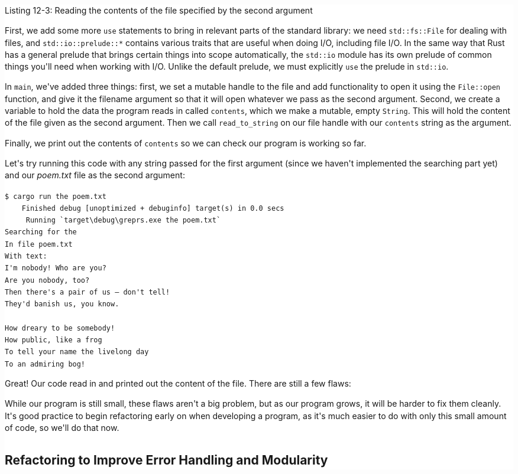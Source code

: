 Listing 12-3: Reading the contents of the file specified by the second argument



First, we add some more `use` statements to bring in relevant parts of the
standard library: we need `std::fs::File` for dealing with files, and
`std::io::prelude::*` contains various traits that are useful when doing I/O,
including file I/O. In the same way that Rust has a general prelude that brings
certain things into scope automatically, the `std::io` module has its own
prelude of common things you'll need when working with I/O. Unlike the default
prelude, we must explicitly `use` the prelude in `std::io`.

In `main`, we've added three things: first, we set a mutable handle to the file
and add functionality to open it using the `File::open` function, and give it
the filename argument so that it will open whatever we pass as the second
argument. Second, we create a variable to hold the data the program reads in
called `contents`, which we make a mutable, empty `String`. This will hold the
content of the file given as the second argument. Then we call `read_to_string`
on our file handle with our `contents` string as the argument.

Finally, we print out the contents of `contents` so we can check our program is
working so far.

Let's try running this code with any string passed for the first argument
(since we haven't implemented the searching part yet) and our *poem.txt* file
as the second argument:

```text
$ cargo run the poem.txt
    Finished debug [unoptimized + debuginfo] target(s) in 0.0 secs
     Running `target\debug\greprs.exe the poem.txt`
Searching for the
In file poem.txt
With text:
I'm nobody! Who are you?
Are you nobody, too?
Then there's a pair of us — don't tell!
They'd banish us, you know.

How dreary to be somebody!
How public, like a frog
To tell your name the livelong day
To an admiring bog!
```

Great! Our code read in and printed out the content of the file. There are
still a few flaws:



While our program is still small, these flaws aren't a big problem, but as our
program grows, it will be harder to fix them cleanly. It's good practice to
begin refactoring early on when developing a program, as it's much easier to do
with only this small amount of code, so we'll do that now.

## Refactoring to Improve Error Handling and Modularity
